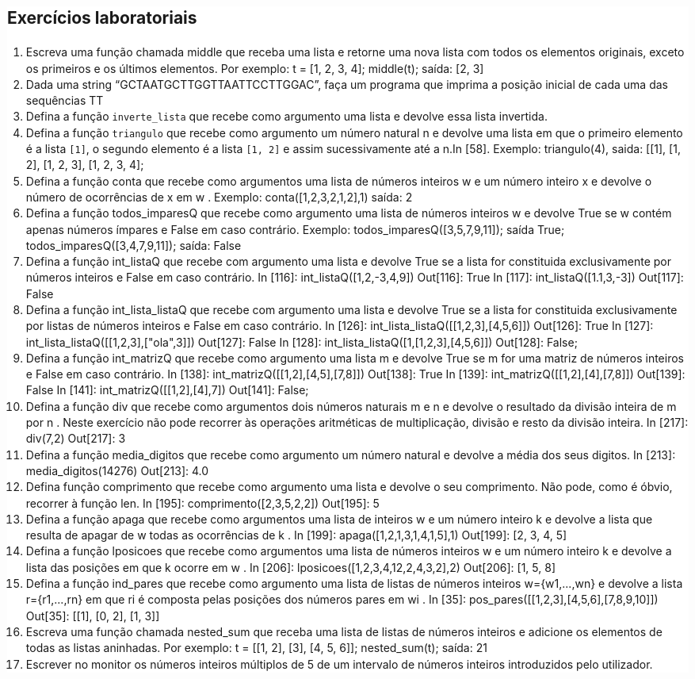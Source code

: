 ## Exercícios laboratoriais

1. Escreva uma função chamada middle que receba uma lista e retorne uma nova lista com todos os elementos originais, exceto os primeiros e os últimos elementos. Por exemplo:  t = \[1, 2, 3, 4\]; middle\(t\);   saída: \[2, 3\]
2. Dada uma string “GCTAATGCTTGGTTAATTCCTTGGAC”, faça um programa que imprima a posição inicial de cada uma das sequências TT
3. Defina a função `inverte_lista` que recebe como argumento uma lista e devolve essa lista invertida.
4. Defina a função `triangulo` que recebe como argumento um número natural n e devolve uma lista em que o primeiro elemento é a lista `[1]`, o segundo elemento é a lista `[1, 2]` e assim sucessivamente até a n.In \[58\]. Exemplo: triangulo\(4\), saida: \[\[1\], \[1, 2\], \[1, 2, 3\], \[1, 2, 3, 4\];
5. Defina a função conta que recebe como argumentos uma lista de números inteiros w e um número inteiro x e devolve o número de ocorrências de x em w . Exemplo:  conta\(\[1,2,3,2,1,2\],1\) saída:  2
6. Defina a função todos\_imparesQ que recebe como argumento uma lista de números inteiros w e devolve True se w contém apenas números ímpares e False em caso contrário. Exemplo: todos\_imparesQ\(\[3,5,7,9,11\]\); saída True;  todos\_imparesQ\(\[3,4,7,9,11\]\); saída:  False
7. Defina a função int\_listaQ que recebe com argumento uma lista e devolve True se a lista for constituida exclusivamente por números inteiros e False em caso contrário. In \[116\]: int\_listaQ\(\[1,2,-3,4,9\]\) Out\[116\]: True In \[117\]: int\_listaQ\(\[1.1,3,-3\]\) Out\[117\]: False
8. Defina a função int\_lista\_listaQ que recebe com argumento uma lista e devolve True se a lista for constituida exclusivamente por listas de números inteiros e False em caso contrário. In \[126\]: int\_lista\_listaQ\(\[\[1,2,3\],\[4,5,6\]\]\) Out\[126\]: True In \[127\]: int\_lista\_listaQ\(\[\[1,2,3\],\["ola",3\]\]\) Out\[127\]: False In \[128\]: int\_lista\_listaQ\(\[1,\[1,2,3\],\[4,5,6\]\]\) Out\[128\]: False;
9. Defina a função int\_matrizQ que recebe como argumento uma lista m e devolve True se m for uma matriz de números inteiros e False em caso contrário. In \[138\]: int\_matrizQ\(\[\[1,2\],\[4,5\],\[7,8\]\]\) Out\[138\]: True In \[139\]: int\_matrizQ\(\[\[1,2\],\[4\],\[7,8\]\]\) Out\[139\]: False In \[141\]: int\_matrizQ\(\[\[1,2\],\[4\],7\]\) Out\[141\]: False;
10. Defina a função div que recebe como argumentos dois números naturais m e n e devolve o resultado da divisão inteira de m por n . Neste exercício não pode recorrer às operações aritméticas de multiplicação, divisão e resto da divisão inteira. In \[217\]: div\(7,2\) Out\[217\]: 3
11. Defina a função media\_digitos que recebe como argumento um número natural e devolve a média dos seus digitos. In \[213\]: media\_digitos\(14276\) Out\[213\]: 4.0
12. Defina função comprimento que recebe como argumento uma lista e devolve o seu comprimento. Não pode, como é óbvio, recorrer à função len. In \[195\]: comprimento\(\[2,3,5,2,2\]\) Out\[195\]: 5
13. Defina a função apaga que recebe como argumentos uma lista de inteiros w e um número inteiro k e devolve a lista que resulta de apagar de w todas as ocorrências de k . In \[199\]: apaga\(\[1,2,1,3,1,4,1,5\],1\) Out\[199\]: \[2, 3, 4, 5\]
14. Defina a função lposicoes que recebe como argumentos uma lista de números inteiros w e um número inteiro k e devolve a lista das posições em que k ocorre em w . In \[206\]: lposicoes\(\[1,2,3,4,12,2,4,3,2\],2\) Out\[206\]: \[1, 5, 8\]
15. Defina a função ind\_pares que recebe como argumento uma lista de listas de números inteiros w={w1,...,wn} e devolve a lista r={r1,...,rn} em que ri é composta pelas posições dos números pares em wi . In \[35\]: pos\_pares\(\[\[1,2,3\],\[4,5,6\],\[7,8,9,10\]\]\) Out\[35\]: \[\[1\], \[0, 2\], \[1, 3\]\]
16. Escreva uma função chamada nested\_sum que receba uma lista de listas de números inteiros e adicione os elementos de todas as listas aninhadas. Por exemplo: t = \[\[1, 2\], \[3\], \[4, 5, 6\]\]; nested\_sum\(t\); saída: 21
17. Escrever no monitor os números inteiros múltiplos de 5 de um intervalo de números inteiros introduzidos pelo utilizador.
